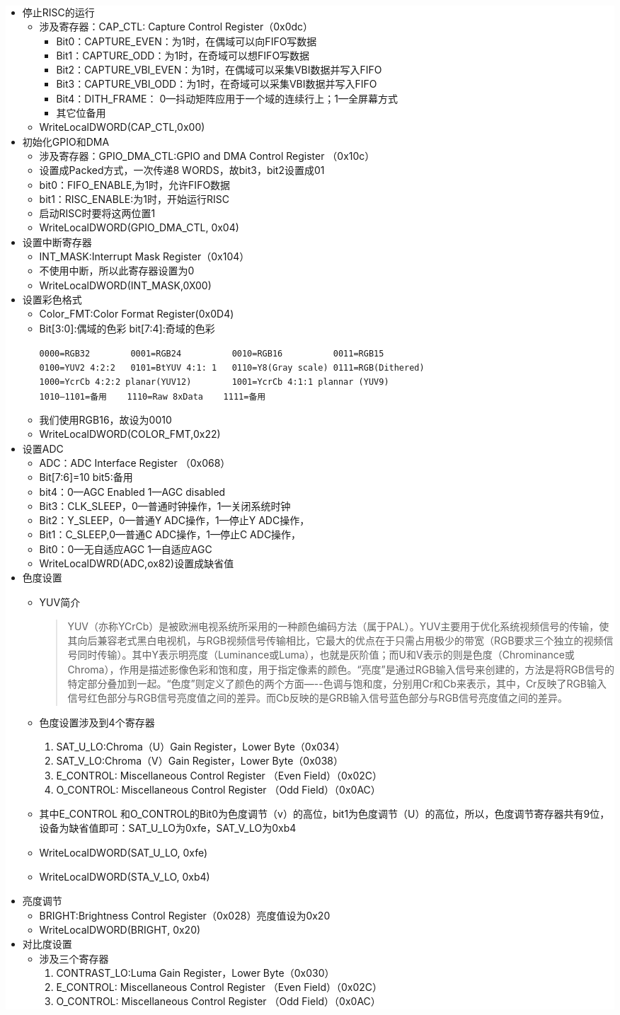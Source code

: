 * 停止RISC的运行
  - 涉及寄存器：CAP_CTL: Capture Control Register（0x0dc）
    + Bit0：CAPTURE_EVEN：为1时，在偶域可以向FIFO写数据
    + Bit1：CAPTURE_ODD：为1时，在奇域可以想FIFO写数据
    + Bit2：CAPTURE_VBI_EVEN：为1时，在偶域可以采集VBI数据并写入FIFO
    + Bit3：CAPTURE_VBI_ODD：为1时，在奇域可以采集VBI数据并写入FIFO
    + Bit4：DITH_FRAME： 0—抖动矩阵应用于一个域的连续行上；1—全屏幕方式
    + 其它位备用
  - WriteLocalDWORD(CAP_CTL,0x00)
* 初始化GPIO和DMA
  - 涉及寄存器：GPIO_DMA_CTL:GPIO and DMA Control Register （0x10c）
  - 设置成Packed方式，一次传递8 WORDS，故bit3，bit2设置成01
  - bit0：FIFO_ENABLE,为1时，允许FIFO数据
  - bit1：RISC_ENABLE:为1时，开始运行RISC
  - 启动RISC时要将这两位置1
  - WriteLocalDWORD(GPIO_DMA_CTL, 0x04)
* 设置中断寄存器
  - INT_MASK:Interrupt Mask Register（0x104）
  - 不使用中断，所以此寄存器设置为0
  - WriteLocalDWORD(INT_MASK,0X00)
* 设置彩色格式
  - Color_FMT:Color Format Register(0x0D4)
  - Bit[3:0]:偶域的色彩 bit[7:4]:奇域的色彩
    ```
    0000=RGB32        0001=RGB24          0010=RGB16          0011=RGB15
    0100=YUV2 4:2:2   0101=BtYUV 4:1: 1   0110=Y8(Gray scale) 0111=RGB(Dithered)
    1000=YcrCb 4:2:2 planar(YUV12)        1001=YcrCb 4:1:1 plannar (YUV9)
    1010—1101=备用    1110=Raw 8xData    1111=备用
    ```
  - 我们使用RGB16，故设为0010
  - WriteLocalDWORD(COLOR_FMT,0x22)
* 设置ADC
  - ADC：ADC Interface Register （0x068）
  - Bit[7:6]=10  bit5:备用
  - bit4：0—AGC Enabled   1—AGC disabled
  - Bit3：CLK_SLEEP，0—普通时钟操作，1—关闭系统时钟
  - Bit2：Y_SLEEP，0—普通Y ADC操作，1—停止Y ADC操作，
  - Bit1：C_SLEEP,0—普通C ADC操作，1—停止C ADC操作，
  - Bit0：0—无自适应AGC  1—自适应AGC
  - WriteLocalDWRD(ADC,ox82)设置成缺省值 
* 色度设置
  - YUV简介
    > YUV（亦称YCrCb）是被欧洲电视系统所采用的一种颜色编码方法（属于PAL）。YUV主要用于优化系统视频信号的传输，使其向后兼容老式黑白电视机，与RGB视频信号传输相比，它最大的优点在于只需占用极少的带宽（RGB要求三个独立的视频信号同时传输）。其中Y表示明亮度（Luminance或Luma），也就是灰阶值；而U和V表示的则是色度（Chrominance或Chroma），作用是描述影像色彩和饱和度，用于指定像素的颜色。“亮度”是通过RGB输入信号来创建的，方法是将RGB信号的特定部分叠加到一起。“色度”则定义了颜色的两个方面—--色调与饱和度，分别用Cr和Cb来表示，其中，Cr反映了RGB输入信号红色部分与RGB信号亮度值之间的差异。而Cb反映的是GRB输入信号蓝色部分与RGB信号亮度值之间的差异。

  - 色度设置涉及到4个寄存器
    1. SAT_U_LO:Chroma（U）Gain Register，Lower Byte（0x034）
    2. SAT_V_LO:Chroma（V）Gain Register，Lower Byte（0x038）
    3. E_CONTROL: Miscellaneous Control Register （Even Field）（0x02C）
    4. O_CONTROL: Miscellaneous Control Register （Odd Field）（0x0AC）
  - 其中E_CONTROL 和O_CONTROL的Bit0为色度调节（v）的高位，bit1为色度调节（U）的高位，所以，色度调节寄存器共有9位，设备为缺省值即可：SAT_U_LO为0xfe，SAT_V_LO为0xb4
  - WriteLocalDWORD(SAT_U_LO, 0xfe)
  - WriteLocalDWORD(STA_V_LO, 0xb4)
* 亮度调节
  - BRIGHT:Brightness Control Register（0x028）亮度值设为0x20
  - WriteLocalDWORD(BRIGHT, 0x20)
* 对比度设置
  - 涉及三个寄存器
    1. CONTRAST_LO:Luma Gain Register，Lower Byte（0x030）
    2. E_CONTROL: Miscellaneous Control Register （Even Field）（0x02C）
    3. O_CONTROL: Miscellaneous Control Register （Odd Field）（0x0AC）